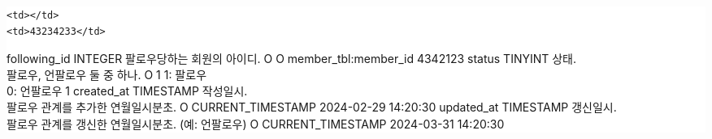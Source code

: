     <td></td>
    <td>43234233</td>
  </tr>
  <tr>
    <td>following_id</td>
    <td>INTEGER</td>
    <td>팔로우당하는 회원의 아이디.</td>
    <td>O</td>
    <td></td>
    <td>O</td>
    <td>member_tbl:member_id</td>
    <td></td>
    <td></td>
    <td></td>
    <td></td>
    <td>4342123</td>
  </tr>
  <tr>
    <td>status</td>
    <td>TINYINT</td>
    <td>상태.<br>팔로우, 언팔로우 둘 중 하나.</td>
    <td>O</td>
    <td></td>
    <td></td>
    <td></td>
    <td>1</td>
    <td>1: 팔로우<br>0: 언팔로우</td>
    <td></td>
    <td></td>
    <td>1</td>
  </tr>
  <tr>
    <td>created_at</td>
    <td>TIMESTAMP</td>
    <td>작성일시.<br>팔로우 관계를 추가한 연월일시분초.</td>
    <td>O</td>
    <td></td>
    <td></td>
    <td></td>
    <td>CURRENT_TIMESTAMP</td>
    <td></td>
    <td></td>
    <td></td>
    <td>2024-02-29 14:20:30</td>
  </tr>
  <tr>
    <td>updated_at</td>
    <td>TIMESTAMP</td>
    <td>갱신일시.<br>팔로우 관계를 갱신한 연월일시분초. (예: 언팔로우)</td>
    <td>O</td>
    <td></td>
    <td></td>
    <td></td>
    <td>CURRENT_TIMESTAMP</td>
    <td></td>
    <td></td>
    <td></td>
    <td>2024-03-31 14:20:30</td>
  </tr>
</table>
